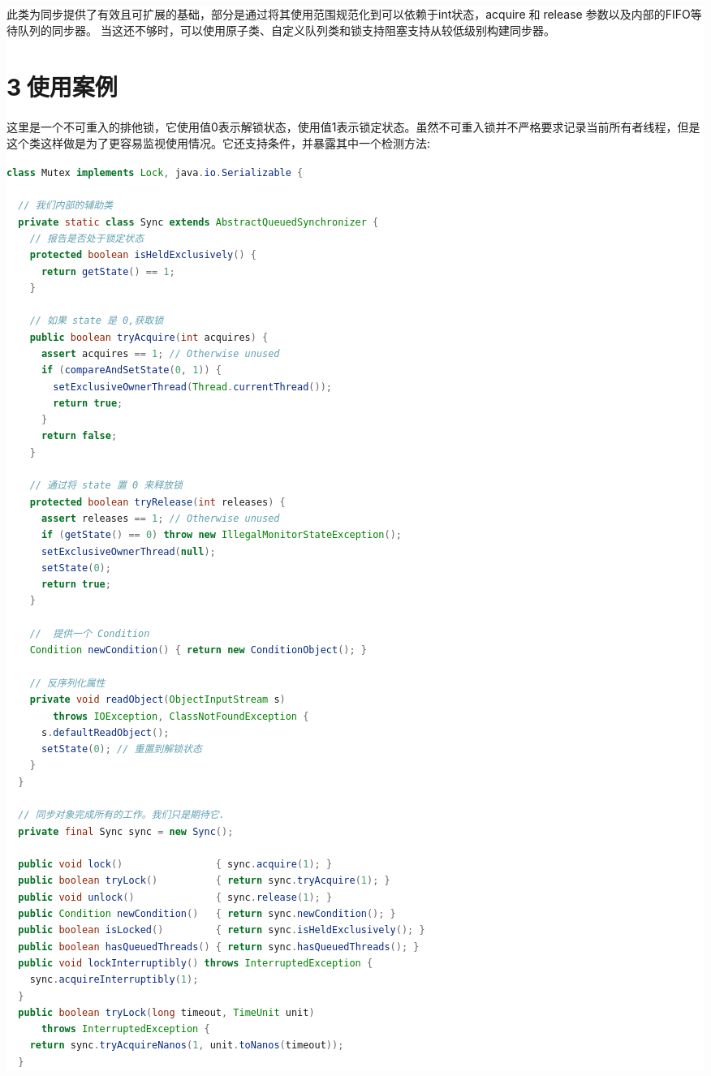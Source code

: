 此类为同步提供了有效且可扩展的基础，部分是通过将其使用范围规范化到可以依赖于int状态，acquire 和 release 参数以及内部的FIFO等待队列的同步器。 当这还不够时，可以使用原子类、自定义队列类和锁支持阻塞支持从较低级别构建同步器。

# 3 使用案例
这里是一个不可重入的排他锁，它使用值0表示解锁状态，使用值1表示锁定状态。虽然不可重入锁并不严格要求记录当前所有者线程，但是这个类这样做是为了更容易监视使用情况。它还支持条件，并暴露其中一个检测方法:

```java
class Mutex implements Lock, java.io.Serializable {

  // 我们内部的辅助类
  private static class Sync extends AbstractQueuedSynchronizer {
    // 报告是否处于锁定状态
    protected boolean isHeldExclusively() {
      return getState() == 1;
    }

    // 如果 state 是 0,获取锁
    public boolean tryAcquire(int acquires) {
      assert acquires == 1; // Otherwise unused
      if (compareAndSetState(0, 1)) {
        setExclusiveOwnerThread(Thread.currentThread());
        return true;
      }
      return false;
    }

    // 通过将 state 置 0 来释放锁
    protected boolean tryRelease(int releases) {
      assert releases == 1; // Otherwise unused
      if (getState() == 0) throw new IllegalMonitorStateException();
      setExclusiveOwnerThread(null);
      setState(0);
      return true;
    }

    //  提供一个 Condition
    Condition newCondition() { return new ConditionObject(); }

    // 反序列化属性
    private void readObject(ObjectInputStream s)
        throws IOException, ClassNotFoundException {
      s.defaultReadObject();
      setState(0); // 重置到解锁状态
    }
  }

  // 同步对象完成所有的工作。我们只是期待它.
  private final Sync sync = new Sync();

  public void lock()                { sync.acquire(1); }
  public boolean tryLock()          { return sync.tryAcquire(1); }
  public void unlock()              { sync.release(1); }
  public Condition newCondition()   { return sync.newCondition(); }
  public boolean isLocked()         { return sync.isHeldExclusively(); }
  public boolean hasQueuedThreads() { return sync.hasQueuedThreads(); }
  public void lockInterruptibly() throws InterruptedException {
    sync.acquireInterruptibly(1);
  }
  public boolean tryLock(long timeout, TimeUnit unit)
      throws InterruptedException {
    return sync.tryAcquireNanos(1, unit.toNanos(timeout));
  }
```